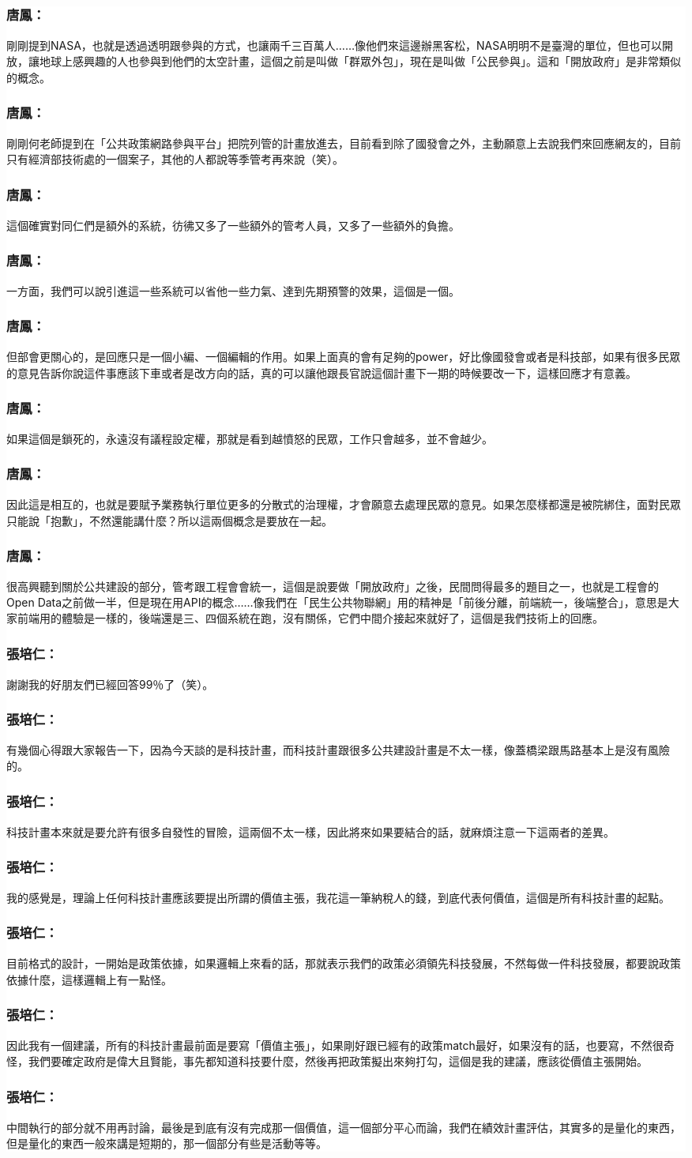 ### 唐鳳：
剛剛提到NASA，也就是透過透明跟參與的方式，也讓兩千三百萬人……像他們來這邊辦黑客松，NASA明明不是臺灣的單位，但也可以開放，讓地球上感興趣的人也參與到他們的太空計畫，這個之前是叫做「群眾外包」，現在是叫做「公民參與」。這和「開放政府」是非常類似的概念。

### 唐鳳：
剛剛何老師提到在「公共政策網路參與平台」把院列管的計畫放進去，目前看到除了國發會之外，主動願意上去說我們來回應網友的，目前只有經濟部技術處的一個案子，其他的人都說等季管考再來說（笑）。

### 唐鳳：
這個確實對同仁們是額外的系統，彷彿又多了一些額外的管考人員，又多了一些額外的負擔。

### 唐鳳：
一方面，我們可以說引進這一些系統可以省他一些力氣、達到先期預警的效果，這個是一個。

### 唐鳳：
但部會更關心的，是回應只是一個小編、一個編輯的作用。如果上面真的會有足夠的power，好比像國發會或者是科技部，如果有很多民眾的意見告訴你說這件事應該下車或者是改方向的話，真的可以讓他跟長官說這個計畫下一期的時候要改一下，這樣回應才有意義。

### 唐鳳：
如果這個是鎖死的，永遠沒有議程設定權，那就是看到越憤怒的民眾，工作只會越多，並不會越少。

### 唐鳳：
因此這是相互的，也就是要賦予業務執行單位更多的分散式的治理權，才會願意去處理民眾的意見。如果怎麼樣都還是被院綁住，面對民眾只能說「抱歉」，不然還能講什麼？所以這兩個概念是要放在一起。

### 唐鳳：
很高興聽到關於公共建設的部分，管考跟工程會會統一，這個是說要做「開放政府」之後，民間問得最多的題目之一，也就是工程會的Open Data之前做一半，但是現在用API的概念……像我們在「民生公共物聯網」用的精神是「前後分離，前端統一，後端整合」，意思是大家前端用的體驗是一樣的，後端還是三、四個系統在跑，沒有關係，它們中間介接起來就好了，這個是我們技術上的回應。

### 張培仁：
謝謝我的好朋友們已經回答99％了（笑）。

### 張培仁：
有幾個心得跟大家報告一下，因為今天談的是科技計畫，而科技計畫跟很多公共建設計畫是不太一樣，像蓋橋梁跟馬路基本上是沒有風險的。

### 張培仁：
科技計畫本來就是要允許有很多自發性的冒險，這兩個不太一樣，因此將來如果要結合的話，就麻煩注意一下這兩者的差異。

### 張培仁：
我的感覺是，理論上任何科技計畫應該要提出所謂的價值主張，我花這一筆納稅人的錢，到底代表何價值，這個是所有科技計畫的起點。

### 張培仁：
目前格式的設計，一開始是政策依據，如果邏輯上來看的話，那就表示我們的政策必須領先科技發展，不然每做一件科技發展，都要說政策依據什麼，這樣邏輯上有一點怪。

### 張培仁：
因此我有一個建議，所有的科技計畫最前面是要寫「價值主張」，如果剛好跟已經有的政策match最好，如果沒有的話，也要寫，不然很奇怪，我們要確定政府是偉大且賢能，事先都知道科技要什麼，然後再把政策擬出來夠打勾，這個是我的建議，應該從價值主張開始。

### 張培仁：
中間執行的部分就不用再討論，最後是到底有沒有完成那一個價值，這一個部分平心而論，我們在績效計畫評估，其實多的是量化的東西，但是量化的東西一般來講是短期的，那一個部分有些是活動等等。
